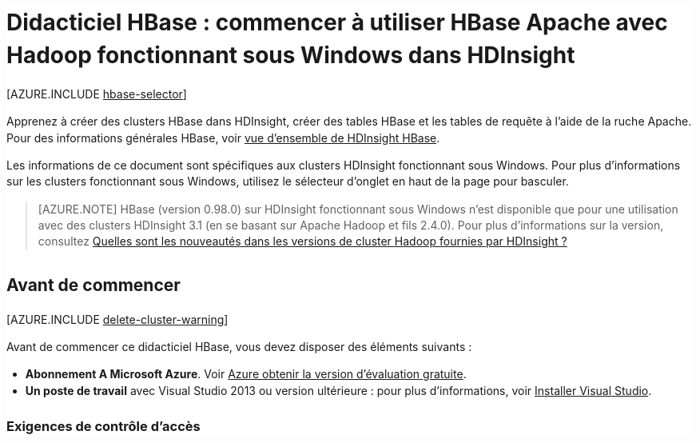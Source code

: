 <properties
    pageTitle="Didacticiel HBase : prise en main HBase dans Hadoop | Microsoft Azure"
    description="Suivez ce didacticiel HBase pour commencer à utiliser HBase Apache avec Hadoop dans HDInsight. Créer des tables à partir du shell HBase et les interroger à l’aide de Hive."
    keywords="Apache hbase, hbase, hbase shell, didacticiel hbase"
    services="hdinsight"
    documentationCenter=""
    authors="mumian"
    manager="jhubbard"
    editor="cgronlun"/>

<tags
    ms.service="hdinsight"
    ms.workload="big-data"
    ms.tgt_pltfrm="na"
    ms.devlang="na"
    ms.topic="article"
    ms.date="10/21/2016"
    ms.author="jgao"/>



# <a name="hbase-tutorial-get-started-using-apache-hbase-with-windows-based-hadoop-in-hdinsight"></a>Didacticiel HBase : commencer à utiliser HBase Apache avec Hadoop fonctionnant sous Windows dans HDInsight

[AZURE.INCLUDE [hbase-selector](../../includes/hdinsight-hbase-selector.md)]

Apprenez à créer des clusters HBase dans HDInsight, créer des tables HBase et les tables de requête à l’aide de la ruche Apache. Pour des informations générales HBase, voir [vue d’ensemble de HDInsight HBase][hdinsight-hbase-overview].

Les informations de ce document sont spécifiques aux clusters HDInsight fonctionnant sous Windows. Pour plus d’informations sur les clusters fonctionnant sous Windows, utilisez le sélecteur d’onglet en haut de la page pour basculer.

> [AZURE.NOTE] HBase (version 0.98.0) sur HDInsight fonctionnant sous Windows n’est disponible que pour une utilisation avec des clusters HDInsight 3.1 (en se basant sur Apache Hadoop et fils 2.4.0). Pour plus d’informations sur la version, consultez [Quelles sont les nouveautés dans les versions de cluster Hadoop fournies par HDInsight ?][hdinsight-versions]

## <a name="before-you-begin"></a>Avant de commencer

[AZURE.INCLUDE [delete-cluster-warning](../../includes/hdinsight-delete-cluster-warning.md)]

Avant de commencer ce didacticiel HBase, vous devez disposer des éléments suivants :

- **Abonnement A Microsoft Azure**. Voir [Azure obtenir la version d’évaluation gratuite](https://azure.microsoft.com/documentation/videos/get-azure-free-trial-for-testing-hadoop-in-hdinsight/).
- **Un poste de travail** avec Visual Studio 2013 ou version ultérieure : pour plus d’informations, voir [Installer Visual Studio](http://msdn.microsoft.com/library/e2h7fzkw.aspx).

### <a name="access-control-requirements"></a>Exigences de contrôle d’accès


[hdinsight-manage-portal]: hdinsight-administer-use-management-portal.md
[hdinsight-upload-data]: hdinsight-upload-data.md
[hbase-reference]: http://hbase.apache.org/book.html#importtsv
[hbase-schema]: http://0b4af6cdc2f0c5998459-c0245c5c937c5dedcca3f1764ecc9b2f.r43.cf2.rackcdn.com/9353-login1210_khurana.pdf
[hbase-quick-start]: http://hbase.apache.org/book.html#quickstart
[hdinsight-hbase-overview]: hdinsight-hbase-overview.md
[hdinsight-hbase-provision-vnet]: hdinsight-hbase-provision-vnet.md
[hdinsight-versions]: hdinsight-component-versioning.md
[hbase-twitter-sentiment]: hdinsight-hbase-analyze-twitter-sentiment.md
[azure-purchase-options]: http://azure.microsoft.com/pricing/purchase-options/
[azure-member-offers]: http://azure.microsoft.com/pricing/member-offers/
[azure-free-trial]: http://azure.microsoft.com/pricing/free-trial/
[azure-management-portal]: https://portal.azure.com/
[azure-create-storageaccount]: http://azure.microsoft.com/documentation/articles/storage-create-storage-account/
[img-hdinsight-hbase-cluster-quick-create]: ./media/hdinsight-hbase-tutorial-get-started/hdinsight-hbase-quick-create.png
[img-hdinsight-hbase-hive-editor]: ./media/hdinsight-hbase-tutorial-get-started/hdinsight-hbase-hive-editor.png
[img-hdinsight-hbase-file-browser]: ./media/hdinsight-hbase-tutorial-get-started/hdinsight-hbase-file-browser.png
[img-hbase-shell]: ./media/hdinsight-hbase-tutorial-get-started/hdinsight-hbase-shell.png
[img-hbase-sample-data-tabular]: ./media/hdinsight-hbase-tutorial-get-started/hdinsight-hbase-contacts-tabular.png
[img-hbase-sample-data-bigtable]: ./media/hdinsight-hbase-tutorial-get-started/hdinsight-hbase-contacts-bigtable.png